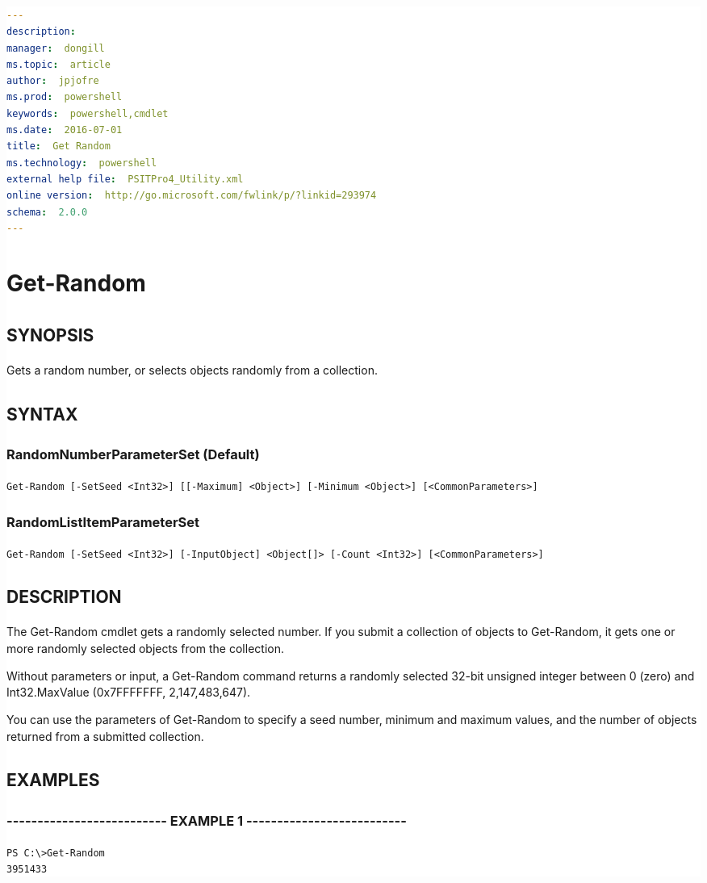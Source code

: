 ```yaml
---
description:  
manager:  dongill
ms.topic:  article
author:  jpjofre
ms.prod:  powershell
keywords:  powershell,cmdlet
ms.date:  2016-07-01
title:  Get Random
ms.technology:  powershell
external help file:  PSITPro4_Utility.xml
online version:  http://go.microsoft.com/fwlink/p/?linkid=293974
schema:  2.0.0
---
```



# Get-Random
## SYNOPSIS
Gets a random number, or selects objects randomly from a collection.
## SYNTAX

### RandomNumberParameterSet (Default)
```
Get-Random [-SetSeed <Int32>] [[-Maximum] <Object>] [-Minimum <Object>] [<CommonParameters>]
```

### RandomListItemParameterSet
```
Get-Random [-SetSeed <Int32>] [-InputObject] <Object[]> [-Count <Int32>] [<CommonParameters>]
```

## DESCRIPTION
The Get-Random cmdlet gets a randomly selected number.
If you submit a collection of objects to Get-Random, it gets one or more randomly selected objects from the collection.

Without parameters or input, a Get-Random command returns a randomly selected 32-bit unsigned integer between 0 (zero) and Int32.MaxValue (0x7FFFFFFF, 2,147,483,647).

You can use the parameters of Get-Random to specify a seed number, minimum and maximum values, and the number of objects returned from a submitted collection.
## EXAMPLES

### -------------------------- EXAMPLE 1 --------------------------
```
PS C:\>Get-Random
3951433
```
